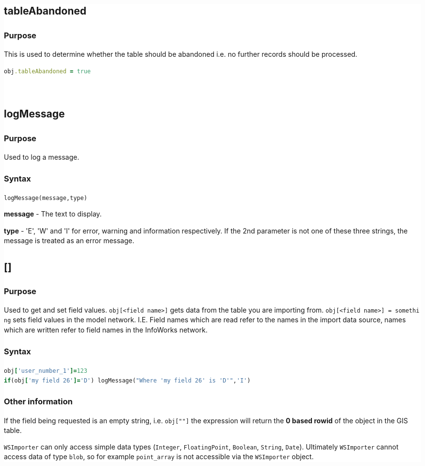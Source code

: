 ## tableAbandoned

### Purpose 
This is used to determine whether the table should be abandoned i.e. no further records should be processed.

```ruby
obj.tableAbandoned = true
```
<br>

## logMessage

### Purpose 
Used to log a message.

### Syntax

```ruby
logMessage(message,type)
```

**message** - The text to display.

**type** - 'E', 'W' and 'I' for error, warning and information respectively. If the 2nd parameter is not one of these three strings, the message is treated as an error message. 
<br>

## []

### Purpose 
Used to get and set field values. `obj[<field name>]` gets data from the table you are importing from. `obj[<field name>] = something` sets field values in the model network. I.E. Field names which are read refer to the names in the import data source, names which are written refer to field names in the InfoWorks network. 

### Syntax

```ruby
obj['user_number_1']=123
if(obj['my field 26']='D') logMessage("Where 'my field 26' is 'D'",'I')
```

### Other information

If the field being requested is an empty string, i.e. `obj[""]` the expression will return the **0 based rowid** of the object in the GIS table.

`WSImporter` can only access simple data types (`Integer`, `FloatingPoint`, `Boolean`, `String`, `Date`). Ultimately `WSImporter` cannot access data of type `blob`, so for example `point_array` is not accessible via the `WSImporter` object.
<br>

